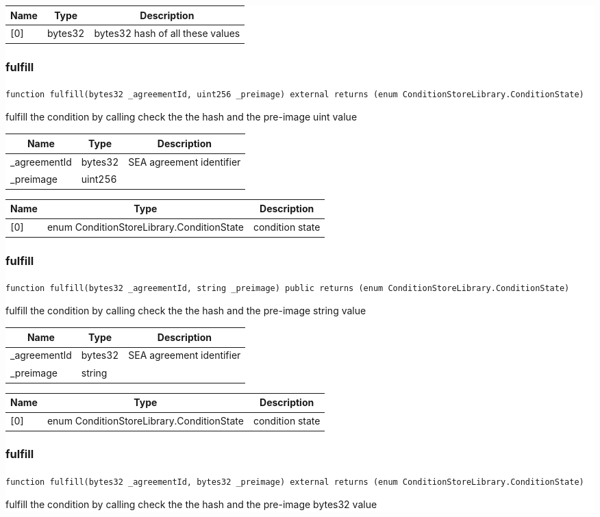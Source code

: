 | Name | Type | Description |
| ---- | ---- | ----------- |
| [0] | bytes32 | bytes32 hash of all these values |

### fulfill

```solidity
function fulfill(bytes32 _agreementId, uint256 _preimage) external returns (enum ConditionStoreLibrary.ConditionState)
```

fulfill the condition by calling check the 
      the hash and the pre-image uint value

| Name | Type | Description |
| ---- | ---- | ----------- |
| _agreementId | bytes32 | SEA agreement identifier |
| _preimage | uint256 |  |

| Name | Type | Description |
| ---- | ---- | ----------- |
| [0] | enum ConditionStoreLibrary.ConditionState | condition state |

### fulfill

```solidity
function fulfill(bytes32 _agreementId, string _preimage) public returns (enum ConditionStoreLibrary.ConditionState)
```

fulfill the condition by calling check the 
      the hash and the pre-image string value

| Name | Type | Description |
| ---- | ---- | ----------- |
| _agreementId | bytes32 | SEA agreement identifier |
| _preimage | string |  |

| Name | Type | Description |
| ---- | ---- | ----------- |
| [0] | enum ConditionStoreLibrary.ConditionState | condition state |

### fulfill

```solidity
function fulfill(bytes32 _agreementId, bytes32 _preimage) external returns (enum ConditionStoreLibrary.ConditionState)
```

fulfill the condition by calling check the 
      the hash and the pre-image bytes32 value
